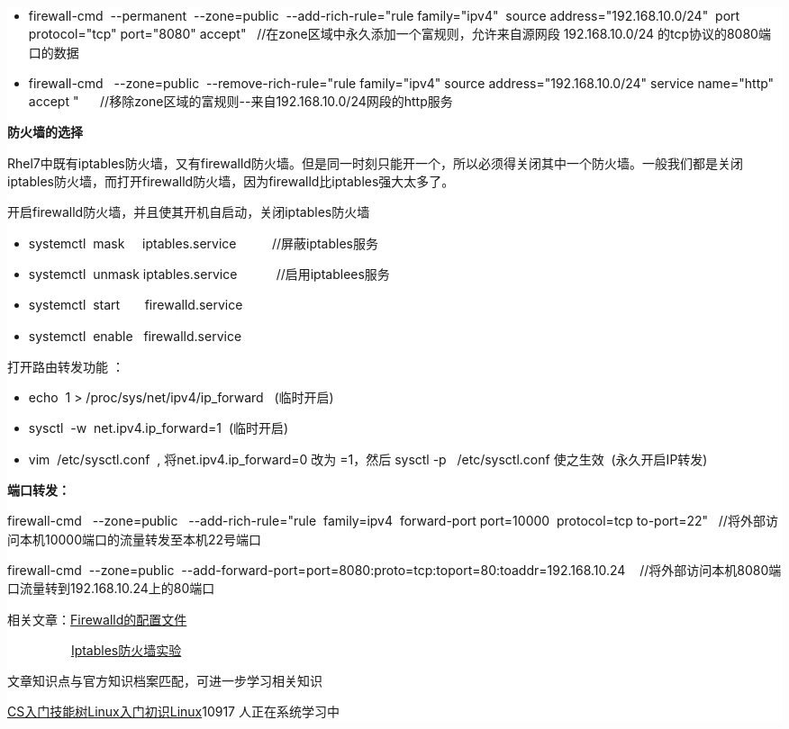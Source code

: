 *   firewall-cmd  --permanent  --zone=public  --add-rich-rule="rule family="ipv4"  source address="192.168.10.0/24"  port  protocol="tcp" port="8080" accept"   //在zone区域中永久添加一个富规则，允许来自源网段 192.168.10.0/24 的tcp协议的8080端口的数据

*   firewall-cmd   --zone=public  --remove-rich-rule="rule family="ipv4" source address="192.168.10.0/24" service name="http" accept "      //移除zone区域的富规则--来自192.168.10.0/24网段的http服务



**防火墙的选择**



Rhel7中既有iptables防火墙，又有firewalld防火墙。但是同一时刻只能开一个，所以必须得关闭其中一个防火墙。一般我们都是关闭iptables防火墙，而打开firewalld防火墙，因为firewalld比iptables强大太多了。



开启firewalld防火墙，并且使其开机自启动，关闭iptables防火墙



*   systemctl  mask     iptables.service          //屏蔽iptables服务

*   systemctl  unmask iptables.service           //启用iptablees服务

*   systemctl  start       firewalld.service

*   systemctl  enable   firewalld.service    



打开路由转发功能 ： 



*   echo  1 > /proc/sys/net/ipv4/ip\_forward   (临时开启) 

*   sysctl  -w  net.ipv4.ip\_forward=1  (临时开启)

*   vim  /etc/sysctl.conf  , 将net.ipv4.ip\_forward=0 改为 =1，然后 sysctl -p   /etc/sysctl.conf 使之生效  (永久开启IP转发)



**端口转发：**



firewall-cmd   --zone=public   --add-rich-rule="rule  family=ipv4  forward-port port=10000  protocol=tcp to-port=22"   //将外部访问本机10000端口的流量转发至本机22号端口



firewall-cmd  --zone=public  --add-forward-port=port=8080:proto=tcp:toport=80:toaddr=192.168.10.24    //将外部访问本机8080端口流量转到192.168.10.24上的80端口



相关文章：[Firewalld的配置文件](https://www.cnblogs.com/fatt/p/6656262.html)



                  [Iptables防火墙实验](https://blog.csdn.net/qq_36119192/article/details/82703374)



文章知识点与官方知识档案匹配，可进一步学习相关知识



[CS入门技能树](https://edu.csdn.net/skill/gml/gml-1c31834f07b04bcc9c5dff5baaa6680c)[Linux入门](https://edu.csdn.net/skill/gml/gml-1c31834f07b04bcc9c5dff5baaa6680c)[初识Linux](https://edu.csdn.net/skill/gml/gml-1c31834f07b04bcc9c5dff5baaa6680c)10917 人正在系统学习中